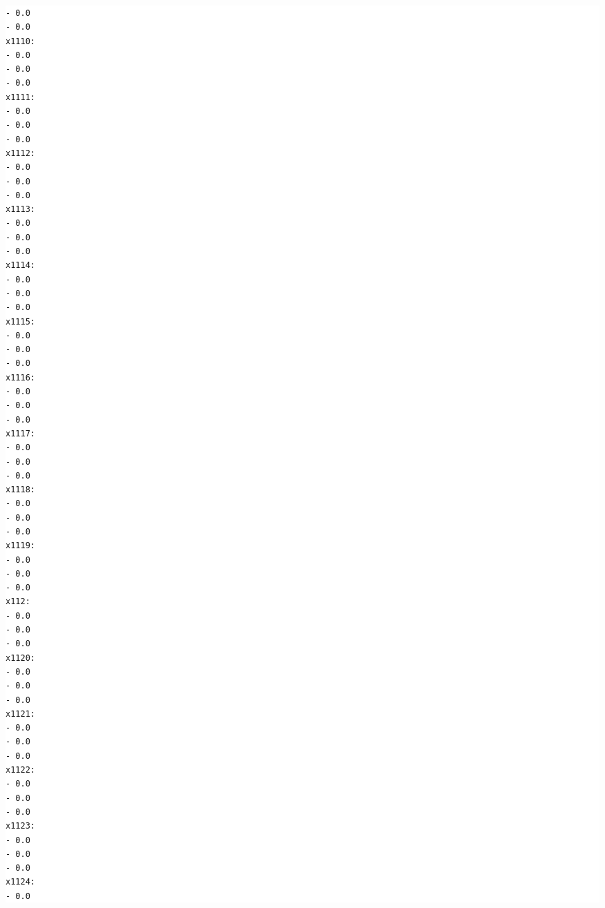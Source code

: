     - 0.0
    - 0.0
    x1110:
    - 0.0
    - 0.0
    - 0.0
    x1111:
    - 0.0
    - 0.0
    - 0.0
    x1112:
    - 0.0
    - 0.0
    - 0.0
    x1113:
    - 0.0
    - 0.0
    - 0.0
    x1114:
    - 0.0
    - 0.0
    - 0.0
    x1115:
    - 0.0
    - 0.0
    - 0.0
    x1116:
    - 0.0
    - 0.0
    - 0.0
    x1117:
    - 0.0
    - 0.0
    - 0.0
    x1118:
    - 0.0
    - 0.0
    - 0.0
    x1119:
    - 0.0
    - 0.0
    - 0.0
    x112:
    - 0.0
    - 0.0
    - 0.0
    x1120:
    - 0.0
    - 0.0
    - 0.0
    x1121:
    - 0.0
    - 0.0
    - 0.0
    x1122:
    - 0.0
    - 0.0
    - 0.0
    x1123:
    - 0.0
    - 0.0
    - 0.0
    x1124:
    - 0.0